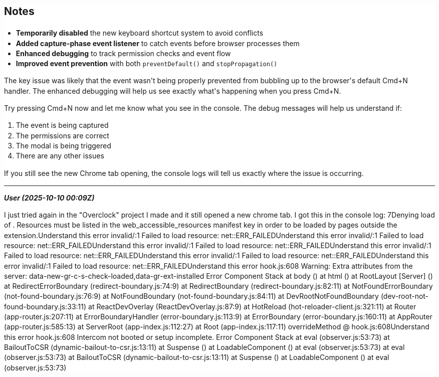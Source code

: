 ## Notes

- **Temporarily disabled** the new keyboard shortcut system to avoid conflicts
- **Added capture-phase event listener** to catch events before browser processes them
- **Enhanced debugging** to track permission checks and event flow
- **Improved event prevention** with both `preventDefault()` and `stopPropagation()`

The key issue was likely that the event wasn't being properly prevented from bubbling up to the browser's default Cmd+N handler. The enhanced debugging will help us see exactly what's happening when you press Cmd+N.

Try pressing Cmd+N now and let me know what you see in the console. The debug messages will help us understand if:
1. The event is being captured
2. The permissions are correct
3. The modal is being triggered
4. There are any other issues

If you still see the new Chrome tab opening, the console logs will tell us exactly where the issue is occurring.

---

_**User (2025-10-10 00:09Z)**_

I just tried again in the "Overclock" project I made and it still opened a new chrome tab. I got this in the console log:
7Denying load of <URL>. Resources must be listed in the web_accessible_resources manifest key in order to be loaded by pages outside the extension.Understand this error
invalid/:1  Failed to load resource: net::ERR_FAILEDUnderstand this error
invalid/:1  Failed to load resource: net::ERR_FAILEDUnderstand this error
invalid/:1  Failed to load resource: net::ERR_FAILEDUnderstand this error
invalid/:1  Failed to load resource: net::ERR_FAILEDUnderstand this error
invalid/:1  Failed to load resource: net::ERR_FAILEDUnderstand this error
invalid/:1  Failed to load resource: net::ERR_FAILEDUnderstand this error
hook.js:608 Warning: Extra attributes from the server: data-new-gr-c-s-check-loaded,data-gr-ext-installed Error Component Stack
    at body (<anonymous>)
    at html (<anonymous>)
    at RootLayout [Server] (<anonymous>)
    at RedirectErrorBoundary (redirect-boundary.js:74:9)
    at RedirectBoundary (redirect-boundary.js:82:11)
    at NotFoundErrorBoundary (not-found-boundary.js:76:9)
    at NotFoundBoundary (not-found-boundary.js:84:11)
    at DevRootNotFoundBoundary (dev-root-not-found-boundary.js:33:11)
    at ReactDevOverlay (ReactDevOverlay.js:87:9)
    at HotReload (hot-reloader-client.js:321:11)
    at Router (app-router.js:207:11)
    at ErrorBoundaryHandler (error-boundary.js:113:9)
    at ErrorBoundary (error-boundary.js:160:11)
    at AppRouter (app-router.js:585:13)
    at ServerRoot (app-index.js:112:27)
    at Root (app-index.js:117:11)
overrideMethod @ hook.js:608Understand this error
hook.js:608 Intercom not booted or setup incomplete. Error Component Stack
    at eval (observer.js:53:73)
    at BailoutToCSR (dynamic-bailout-to-csr.js:13:11)
    at Suspense (<anonymous>)
    at LoadableComponent (<anonymous>)
    at eval (observer.js:53:73)
    at eval (observer.js:53:73)
    at BailoutToCSR (dynamic-bailout-to-csr.js:13:11)
    at Suspense (<anonymous>)
    at LoadableComponent (<anonymous>)
    at eval (observer.js:53:73)